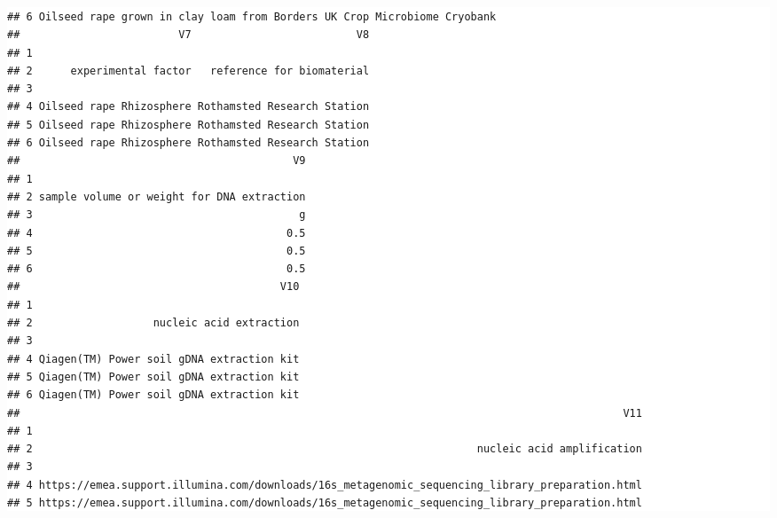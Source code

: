     ## 6 Oilseed rape grown in clay loam from Borders UK Crop Microbiome Cryobank
    ##                         V7                          V8
    ## 1                                                     
    ## 2      experimental factor   reference for biomaterial
    ## 3                                                     
    ## 4 Oilseed rape Rhizosphere Rothamsted Research Station
    ## 5 Oilseed rape Rhizosphere Rothamsted Research Station
    ## 6 Oilseed rape Rhizosphere Rothamsted Research Station
    ##                                           V9
    ## 1                                           
    ## 2 sample volume or weight for DNA extraction
    ## 3                                          g
    ## 4                                        0.5
    ## 5                                        0.5
    ## 6                                        0.5
    ##                                         V10
    ## 1                                          
    ## 2                   nucleic acid extraction
    ## 3                                          
    ## 4 Qiagen(TM) Power soil gDNA extraction kit
    ## 5 Qiagen(TM) Power soil gDNA extraction kit
    ## 6 Qiagen(TM) Power soil gDNA extraction kit
    ##                                                                                               V11
    ## 1                                                                                                
    ## 2                                                                      nucleic acid amplification
    ## 3                                                                                                
    ## 4 https://emea.support.illumina.com/downloads/16s_metagenomic_sequencing_library_preparation.html
    ## 5 https://emea.support.illumina.com/downloads/16s_metagenomic_sequencing_library_preparation.html